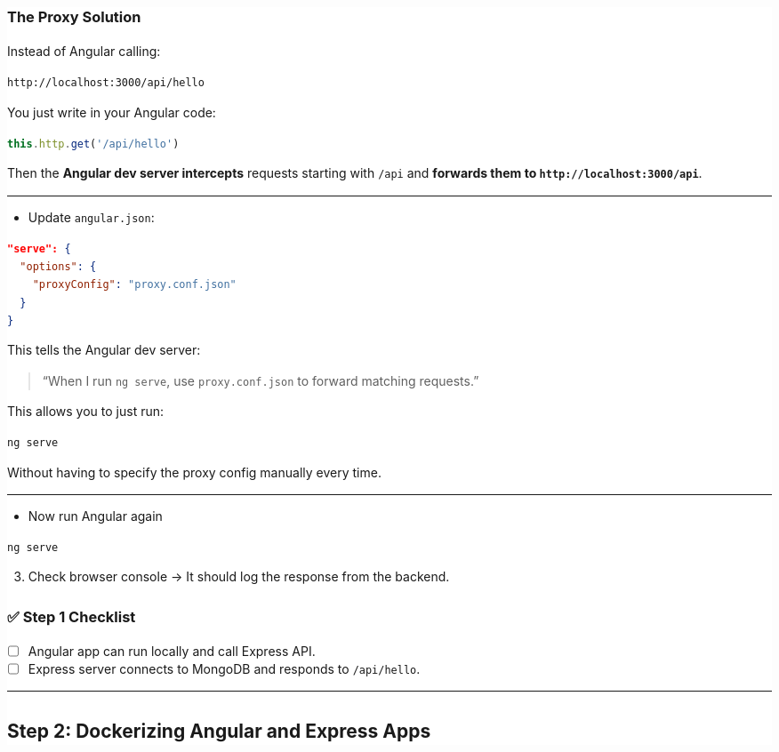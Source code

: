 ###  The Proxy Solution

Instead of Angular calling:

```
http://localhost:3000/api/hello
```

You just write in your Angular code:

```ts
this.http.get('/api/hello')
```

Then the **Angular dev server intercepts** requests starting with `/api` and **forwards them to `http://localhost:3000/api`**.

---

- Update `angular.json`:

```json
"serve": {
  "options": {
    "proxyConfig": "proxy.conf.json"
  }
}
```

This tells the Angular dev server:

> “When I run `ng serve`, use `proxy.conf.json` to forward matching requests.”

This allows you to just run:

```bash
ng serve
```

Without having to specify the proxy config manually every time.

---

- Now run Angular again

```bash
ng serve
```

3. Check browser console → It should log the response from the backend.

### ✅ Step 1 Checklist

* [ ] Angular app can run locally and call Express API.
* [ ] Express server connects to MongoDB and responds to `/api/hello`.

---

## **Step 2: Dockerizing Angular and Express Apps**

